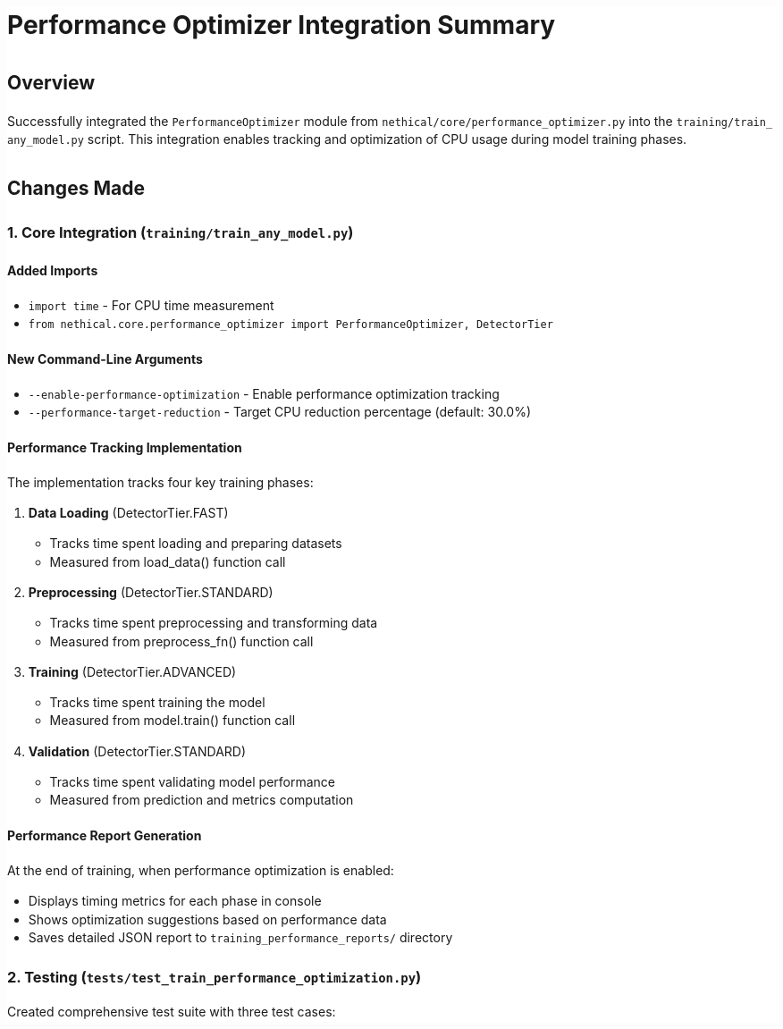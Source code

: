 # Performance Optimizer Integration Summary

## Overview

Successfully integrated the `PerformanceOptimizer` module from `nethical/core/performance_optimizer.py` into the `training/train_any_model.py` script. This integration enables tracking and optimization of CPU usage during model training phases.

## Changes Made

### 1. Core Integration (`training/train_any_model.py`)

#### Added Imports
- `import time` - For CPU time measurement
- `from nethical.core.performance_optimizer import PerformanceOptimizer, DetectorTier`

#### New Command-Line Arguments
- `--enable-performance-optimization` - Enable performance optimization tracking
- `--performance-target-reduction` - Target CPU reduction percentage (default: 30.0%)

#### Performance Tracking Implementation

The implementation tracks four key training phases:

1. **Data Loading** (DetectorTier.FAST)
   - Tracks time spent loading and preparing datasets
   - Measured from load_data() function call

2. **Preprocessing** (DetectorTier.STANDARD)
   - Tracks time spent preprocessing and transforming data
   - Measured from preprocess_fn() function call

3. **Training** (DetectorTier.ADVANCED)
   - Tracks time spent training the model
   - Measured from model.train() function call

4. **Validation** (DetectorTier.STANDARD)
   - Tracks time spent validating model performance
   - Measured from prediction and metrics computation

#### Performance Report Generation

At the end of training, when performance optimization is enabled:
- Displays timing metrics for each phase in console
- Shows optimization suggestions based on performance data
- Saves detailed JSON report to `training_performance_reports/` directory

### 2. Testing (`tests/test_train_performance_optimization.py`)

Created comprehensive test suite with three test cases:
